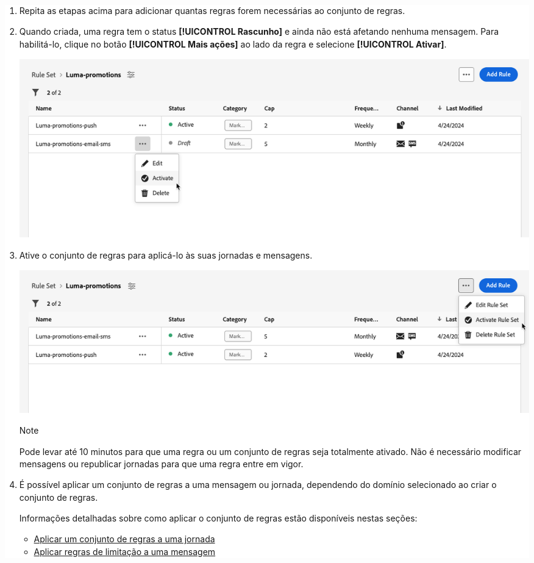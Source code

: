 1. Repita as etapas acima para adicionar quantas regras forem necessárias ao conjunto de regras.

1. Quando criada, uma regra tem o status **[!UICONTROL Rascunho]** e ainda não está afetando nenhuma mensagem. Para habilitá-lo, clique no botão **[!UICONTROL Mais ações]** ao lado da regra e selecione **[!UICONTROL Ativar]**.

   ![](assets/rule-set-activate-rule.png)

1. Ative o conjunto de regras para aplicá-lo às suas jornadas e mensagens.

   ![](assets/rule-set-activate-set.png)

   >[!NOTE]
   >
   >Pode levar até 10 minutos para que uma regra ou um conjunto de regras seja totalmente ativado. Não é necessário modificar mensagens ou republicar jornadas para que uma regra entre em vigor.



1. É possível aplicar um conjunto de regras a uma mensagem ou jornada, dependendo do domínio selecionado ao criar o conjunto de regras.

   Informações detalhadas sobre como aplicar o conjunto de regras estão disponíveis nestas seções:

   * [Aplicar um conjunto de regras a uma jornada](../conflict-prioritization/journey-capping.md#apply-capping)
   * [Aplicar regras de limitação a uma mensagem](../conflict-prioritization/channel-capping.md#apply)
